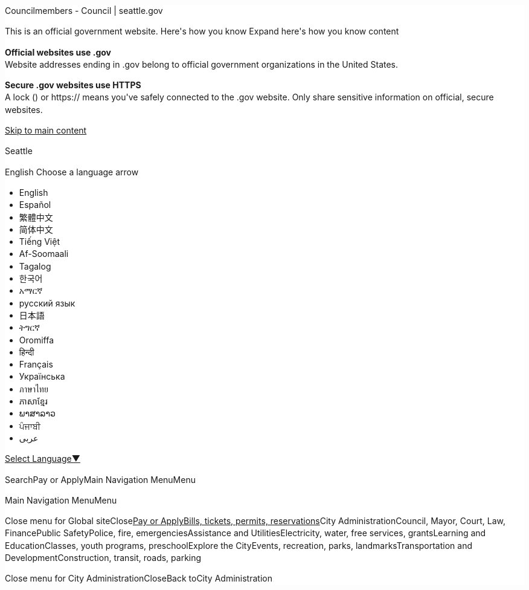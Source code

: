 Councilmembers - Council | seattle.gov










This is an official government website. Here's how you know Expand here's how you know content

**Official websites use .gov**  
Website addresses ending in .gov belong to official government organizations in the United States.

**Secure .gov websites use HTTPS**  
A lock () or https:// means you've safely connected to the .gov website. Only share sensitive information on official, secure websites.

[Skip to main content](https://www.seattle.gov/council/members#content)

Seattle

English Choose a language arrow

* English
* Español
* 繁體中文
* 简体中文
* Tiếng Việt
* Af-Soomaali
* Tagalog
* 한국어
* አማርኛ
* русский язык
* 日本語
* ትግርኛ
* Oromiffa
* हिन्दी
* Français
* Українська
* ภาษาไทย
* ភាសាខ្មែរ
* ພາສາລາວ
* ਪੰਜਾਬੀ
* عربى

[Select Language​▼](https://www.seattle.gov/#)

SearchPay or ApplyMain Navigation MenuMenu

Main Navigation MenuMenu

Close menu for Global siteClose[Pay or ApplyBills, tickets, permits, reservations](https://www.seattle.gov/pay-and-apply)City AdministrationCouncil, Mayor, Court, Law, FinancePublic SafetyPolice, fire, emergenciesAssistance and UtilitiesElectricity, water, free services, grantsLearning and EducationClasses, youth programs, preschoolExplore the CityEvents, recreation, parks, landmarksTransportation and DevelopmentConstruction, transit, roads, parking

Close menu for City AdministrationCloseBack toCity Administration
